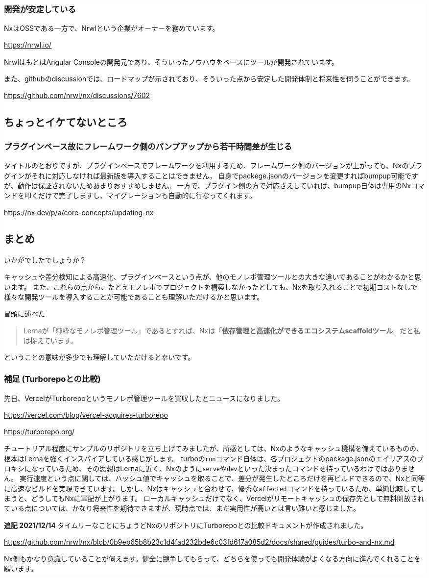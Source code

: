 ### 開発が安定している

NxはOSSである一方で、Nrwlという企業がオーナーを務めています。

https://nrwl.io/

NrwlはもとはAngular Consoleの開発元であり、そういったノウハウをベースにツールが開発されています。

また、githubのdiscussionでは、ロードマップが示されており、そういった点から安定した開発体制と将来性を伺うことができます。

https://github.com/nrwl/nx/discussions/7602

## ちょっとイケてないところ

### プラグインベース故にフレームワーク側のパンプアップから若干時間差が生じる

タイトルのとおりですが、プラグインベースでフレームワークを利用するため、フレームワーク側のバージョンが上がっても、Nxのプラグインがそれに対応しなければ最新版を導入することはできません。
自身でpackege.jsonのバージョンを変更すればbumpup可能ですが、動作は保証されないためあまりおすすめしません。
一方で、プラグイン側の方で対応さえしていれば、bumpup自体は専用のNxコマンドを叩くだけで完了しますし、マイグレーションも自動的に行なってくれます。

https://nx.dev/p/a/core-concepts/updating-nx

## まとめ

いかがでしたでしょうか？

キャッシュや差分検知による高速化、プラグインベースという点が、他のモノレポ管理ツールとの大きな違いであることがわかるかと思います。
また、これらの点から、たとえモノレポでプロジェクトを構築しなかったとしても、Nxを取り入れることで初期コストなしで様々な開発ツールを導入することが可能であることも理解いただけるかと思います。

冒頭に述べた

> Lernaが「純粋なモノレポ管理ツール」であるとすれば、Nxは「**依存管理と高速化ができるエコシステムscaffoldツール**」だと私は捉えています。

ということの意味が多少でも理解していただけると幸いです。

### 補足 (Turborepoとの比較)

先日、VercelがTurborepoというモノレポ管理ツールを買収したとニュースになりました。

https://vercel.com/blog/vercel-acquires-turborepo

https://turborepo.org/

チュートリアル程度にサンプルのリポジトリを立ち上げてみましたが、所感としては、Nxのようなキャッシュ機構を備えているものの、根本はLernaを強くインスパイアしている感じがします。
turboの`run`コマンド自体は、各プロジェクトのpackage.jsonのエイリアスのプロキシになっているため、その思想はLernaに近く、Nxのように`serve`や`dev`といった決まったコマンドを持っているわけではありません。
実行速度という点に関しては、ハッシュ値でキャッシュを取ることで、差分が発生したところだけを再ビルドできるので、Nxと同等に高速なビルドを実現できています。しかし、Nxはキャッシュと合わせて、優秀な`affected`コマンドを持っているため、単純比較してしまうと、どうしてもNxに軍配が上がります。
ローカルキャッシュだけでなく、Vercelがリモートキャッシュの保存先として無料開放されている点については、かなり将来性を期待できますが、現時点では、まだ実用性が高いとは言い難いと感じました。

**追記 2021/12/14**
タイムリーなことにちょうどNxのリポジトリにTurborepoとの比較ドキュメントが作成されました。

https://github.com/nrwl/nx/blob/0b9eb65b8b23c1d4fad232bde6c03fd617a085d2/docs/shared/guides/turbo-and-nx.md

Nx側もかなり意識していることが伺えます。健全に競争してもらって、どちらを使っても開発体験がよくなる方向に進んでくれることを願います。